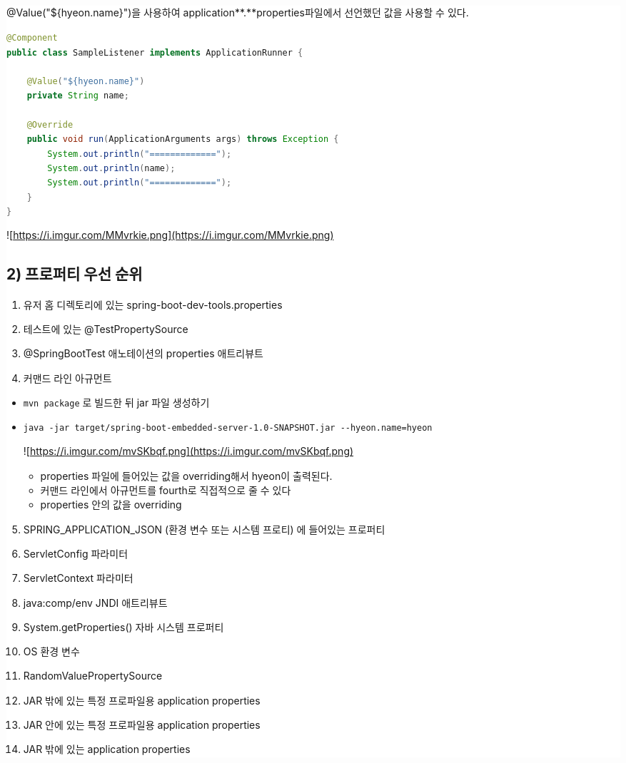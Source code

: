 @Value("${hyeon.name}")을 사용하여 application**.**properties파일에서 선언했던 값을 사용할 수 있다.

```java
@Component
public class SampleListener implements ApplicationRunner {

    @Value("${hyeon.name}")
    private String name;

    @Override
    public void run(ApplicationArguments args) throws Exception {
        System.out.println("=============");
        System.out.println(name);
        System.out.println("=============");
    }
}
```

![https://i.imgur.com/MMvrkie.png](https://i.imgur.com/MMvrkie.png)

## 2) 프로퍼티 우선 순위

1. 유저 홈 디렉토리에 있는 spring-boot-dev-tools.properties

2. 테스트에 있는 @TestPropertySource

3. @SpringBootTest 애노테이션의 properties 애트리뷰트

4. 커맨드 라인 아규먼트

- `mvn package` 로 빌드한 뒤 jar 파일 생성하기
- `java -jar target/spring-boot-embedded-server-1.0-SNAPSHOT.jar --hyeon.name=hyeon`

  ![https://i.imgur.com/mvSKbqf.png](https://i.imgur.com/mvSKbqf.png)

    - properties 파일에 들어있는 값을 overriding해서 hyeon이 출력된다.
    - 커맨드 라인에서 아규먼트를 fourth로 직접적으로 줄 수 있다
    - properties 안의 값을 overriding

5. SPRING_APPLICATION_JSON (환경 변수 또는 시스템 프로티) 에 들어있는 프로퍼티

6. ServletConfig 파라미터

7. ServletContext 파라미터

8. java:comp/env JNDI 애트리뷰트

9. System.getProperties() 자바 시스템 프로퍼티

10. OS 환경 변수

11. RandomValuePropertySource

12. JAR 밖에 있는 특정 프로파일용 application properties

13. JAR 안에 있는 특정 프로파일용 application properties

14. JAR 밖에 있는 application properties
